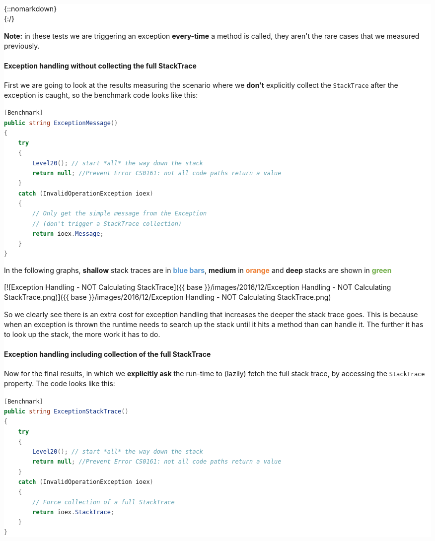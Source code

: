 {::nomarkdown}  
</span>
{:/}

**Note:** in these tests we are triggering an exception **every-time** a method is called, they aren't the rare cases that we measured previously.

#### **Exception handling without collecting the full StackTrace**

First we are going to look at the results measuring the scenario where we **don't** explicitly collect the `StackTrace` after the exception is caught, so the benchmark code looks like this:

``` csharp
[Benchmark]
public string ExceptionMessage()
{
    try
    {
        Level20(); // start *all* the way down the stack
        return null; //Prevent Error CS0161: not all code paths return a value
    }
    catch (InvalidOperationException ioex)
    {
        // Only get the simple message from the Exception 
        // (don't trigger a StackTrace collection)
        return ioex.Message;
    }
}
```

In the following graphs, **shallow** stack traces are in <font color="#5B9BD5" style="font-weight: bold;">blue bars</font>, **medium** in <font color="#ED7D31" style="font-weight: bold;">orange</font> and **deep** stacks are shown in <font color="#70AD47" style="font-weight: bold;">green</font>

[![Exception Handling - NOT Calculating StackTrace]({{ base }}/images/2016/12/Exception Handling - NOT Calculating StackTrace.png)]({{ base }}/images/2016/12/Exception Handling - NOT Calculating StackTrace.png)

So we clearly see there is an extra cost for exception handling that increases the deeper the stack trace goes. This is because when an exception is thrown the runtime needs to search up the stack until it hits a method than can handle it. The further it has to look up the stack, the more work it has to do.

#### **Exception handling including collection of the full StackTrace**

Now for the final results, in which we **explicitly ask** the run-time to (lazily) fetch the full stack trace, by accessing the `StackTrace` property. The code looks like this:

``` csharp
[Benchmark]
public string ExceptionStackTrace()
{
    try
    {
        Level20(); // start *all* the way down the stack
        return null; //Prevent Error CS0161: not all code paths return a value
    }
    catch (InvalidOperationException ioex)
    {
        // Force collection of a full StackTrace
        return ioex.StackTrace;
    }
}
```
